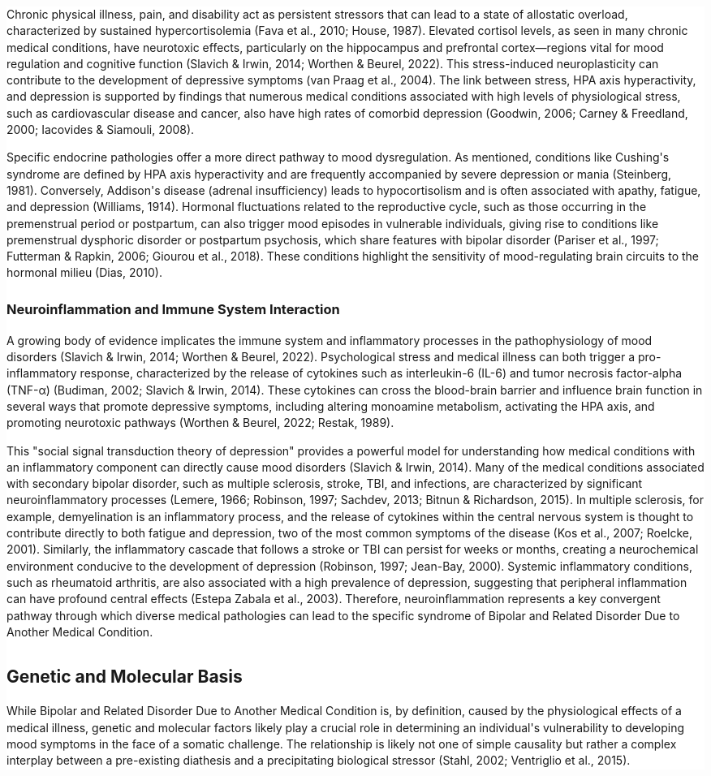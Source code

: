 Chronic physical illness, pain, and disability act as persistent stressors that can lead to a state of allostatic overload, characterized by sustained hypercortisolemia (Fava et al., 2010; House, 1987). Elevated cortisol levels, as seen in many chronic medical conditions, have neurotoxic effects, particularly on the hippocampus and prefrontal cortex—regions vital for mood regulation and cognitive function (Slavich & Irwin, 2014; Worthen & Beurel, 2022). This stress-induced neuroplasticity can contribute to the development of depressive symptoms (van Praag et al., 2004). The link between stress, HPA axis hyperactivity, and depression is supported by findings that numerous medical conditions associated with high levels of physiological stress, such as cardiovascular disease and cancer, also have high rates of comorbid depression (Goodwin, 2006; Carney & Freedland, 2000; Iacovides & Siamouli, 2008).

Specific endocrine pathologies offer a more direct pathway to mood dysregulation. As mentioned, conditions like Cushing's syndrome are defined by HPA axis hyperactivity and are frequently accompanied by severe depression or mania (Steinberg, 1981). Conversely, Addison's disease (adrenal insufficiency) leads to hypocortisolism and is often associated with apathy, fatigue, and depression (Williams, 1914). Hormonal fluctuations related to the reproductive cycle, such as those occurring in the premenstrual period or postpartum, can also trigger mood episodes in vulnerable individuals, giving rise to conditions like premenstrual dysphoric disorder or postpartum psychosis, which share features with bipolar disorder (Pariser et al., 1997; Futterman & Rapkin, 2006; Giourou et al., 2018). These conditions highlight the sensitivity of mood-regulating brain circuits to the hormonal milieu (Dias, 2010).

### Neuroinflammation and Immune System Interaction

A growing body of evidence implicates the immune system and inflammatory processes in the pathophysiology of mood disorders (Slavich & Irwin, 2014; Worthen & Beurel, 2022). Psychological stress and medical illness can both trigger a pro-inflammatory response, characterized by the release of cytokines such as interleukin-6 (IL-6) and tumor necrosis factor-alpha (TNF-α) (Budiman, 2002; Slavich & Irwin, 2014). These cytokines can cross the blood-brain barrier and influence brain function in several ways that promote depressive symptoms, including altering monoamine metabolism, activating the HPA axis, and promoting neurotoxic pathways (Worthen & Beurel, 2022; Restak, 1989).

This "social signal transduction theory of depression" provides a powerful model for understanding how medical conditions with an inflammatory component can directly cause mood disorders (Slavich & Irwin, 2014). Many of the medical conditions associated with secondary bipolar disorder, such as multiple sclerosis, stroke, TBI, and infections, are characterized by significant neuroinflammatory processes (Lemere, 1966; Robinson, 1997; Sachdev, 2013; Bitnun & Richardson, 2015). In multiple sclerosis, for example, demyelination is an inflammatory process, and the release of cytokines within the central nervous system is thought to contribute directly to both fatigue and depression, two of the most common symptoms of the disease (Kos et al., 2007; Roelcke, 2001). Similarly, the inflammatory cascade that follows a stroke or TBI can persist for weeks or months, creating a neurochemical environment conducive to the development of depression (Robinson, 1997; Jean-Bay, 2000). Systemic inflammatory conditions, such as rheumatoid arthritis, are also associated with a high prevalence of depression, suggesting that peripheral inflammation can have profound central effects (Estepa Zabala et al., 2003). Therefore, neuroinflammation represents a key convergent pathway through which diverse medical pathologies can lead to the specific syndrome of Bipolar and Related Disorder Due to Another Medical Condition.

## Genetic and Molecular Basis

While Bipolar and Related Disorder Due to Another Medical Condition is, by definition, caused by the physiological effects of a medical illness, genetic and molecular factors likely play a crucial role in determining an individual's vulnerability to developing mood symptoms in the face of a somatic challenge. The relationship is likely not one of simple causality but rather a complex interplay between a pre-existing diathesis and a precipitating biological stressor (Stahl, 2002; Ventriglio et al., 2015).
